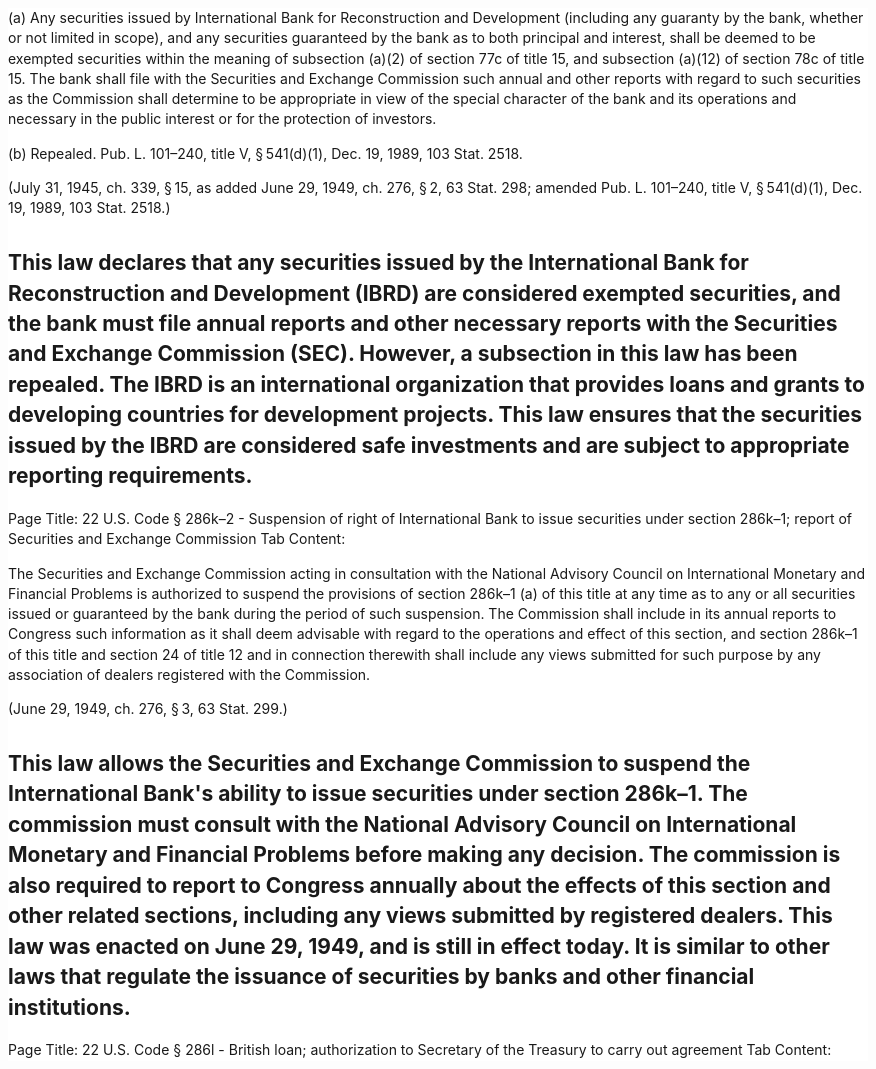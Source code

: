

(a)
 Any securities issued by International Bank for Reconstruction and Development (including any guaranty by the bank, whether or not limited in scope), and any securities guaranteed by the bank as to both principal and interest, shall be deemed to be exempted securities within the meaning of subsection (a)(2) of section 77c of title 15, and subsection (a)(12) of section 78c of title 15. The bank shall file with the Securities and Exchange Commission such annual and other reports with regard to such securities as the Commission shall determine to be appropriate in view of the special character of the bank and its operations and necessary in the public interest or for the protection of investors.

(b)
 Repealed. Pub. L. 101–240, title V, § 541(d)(1), Dec. 19, 1989, 103 Stat. 2518.

(July 31, 1945, ch. 339, § 15, as added June 29, 1949, ch. 276, § 2, 63 Stat. 298; amended Pub. L. 101–240, title V, § 541(d)(1), Dec. 19, 1989, 103 Stat. 2518.)



This law declares that any securities issued by the International Bank for Reconstruction and Development (IBRD) are considered exempted securities, and the bank must file annual reports and other necessary reports with the Securities and Exchange Commission (SEC). However, a subsection in this law has been repealed. The IBRD is an international organization that provides loans and grants to developing countries for development projects. This law ensures that the securities issued by the IBRD are considered safe investments and are subject to appropriate reporting requirements.
----
Page Title:  22 U.S. Code § 286k–2 -  Suspension of right of International Bank to issue securities under section 286k–1; report of Securities and Exchange Commission 
Tab Content: 




The Securities and Exchange Commission acting in consultation with the National Advisory Council on International Monetary and Financial Problems is authorized to suspend the provisions of section 286k–1 (a) of this title at any time as to any or all securities issued or guaranteed by the bank during the period of such suspension. The Commission shall include in its annual reports to Congress such information as it shall deem advisable with regard to the operations and effect of this section, and section 286k–1 of this title and section 24 of title 12 and in connection therewith shall include any views submitted for such purpose by any association of dealers registered with the Commission.

(June 29, 1949, ch. 276, § 3, 63 Stat. 299.)



This law allows the Securities and Exchange Commission to suspend the International Bank's ability to issue securities under section 286k–1. The commission must consult with the National Advisory Council on International Monetary and Financial Problems before making any decision. The commission is also required to report to Congress annually about the effects of this section and other related sections, including any views submitted by registered dealers. This law was enacted on June 29, 1949, and is still in effect today. It is similar to other laws that regulate the issuance of securities by banks and other financial institutions.
----
Page Title:  22 U.S. Code § 286l -  British loan; authorization to Secretary of the Treasury to carry out agreement 
Tab Content: 
